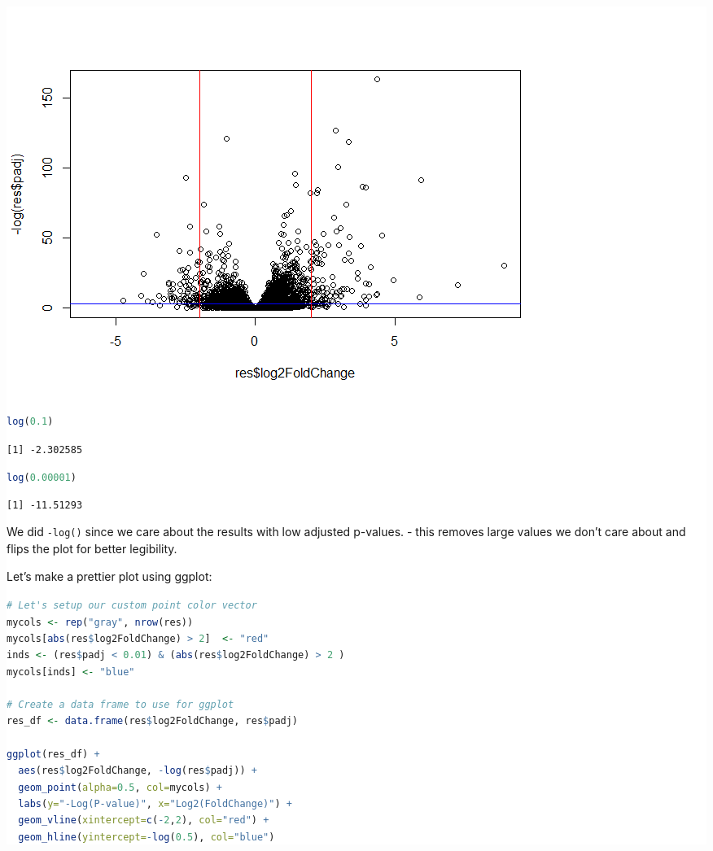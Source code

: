 ![](class13_files/figure-commonmark/unnamed-chunk-37-1.png)

``` r
log(0.1)
```

    [1] -2.302585

``` r
log(0.00001)
```

    [1] -11.51293

We did `-log()` since we care about the results with low adjusted
p-values. - this removes large values we don’t care about and flips the
plot for better legibility.

Let’s make a prettier plot using ggplot:

``` r
# Let's setup our custom point color vector 
mycols <- rep("gray", nrow(res))
mycols[abs(res$log2FoldChange) > 2]  <- "red" 
inds <- (res$padj < 0.01) & (abs(res$log2FoldChange) > 2 )
mycols[inds] <- "blue"

# Create a data frame to use for ggplot
res_df <- data.frame(res$log2FoldChange, res$padj)

ggplot(res_df) +
  aes(res$log2FoldChange, -log(res$padj)) +
  geom_point(alpha=0.5, col=mycols) +
  labs(y="-Log(P-value)", x="Log2(FoldChange)") +
  geom_vline(xintercept=c(-2,2), col="red") +
  geom_hline(yintercept=-log(0.5), col="blue")
```
